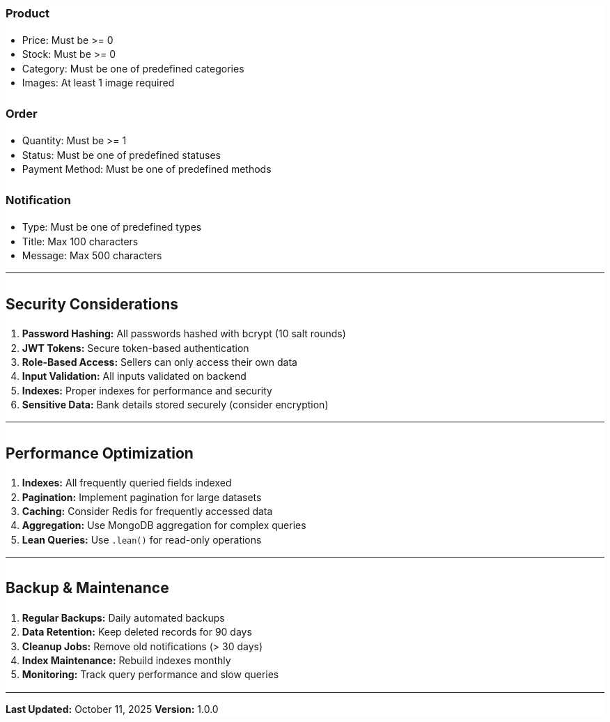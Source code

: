 ### Product
- Price: Must be >= 0
- Stock: Must be >= 0
- Category: Must be one of predefined categories
- Images: At least 1 image required

### Order
- Quantity: Must be >= 1
- Status: Must be one of predefined statuses
- Payment Method: Must be one of predefined methods

### Notification
- Type: Must be one of predefined types
- Title: Max 100 characters
- Message: Max 500 characters

---

## Security Considerations

1. **Password Hashing:** All passwords hashed with bcrypt (10 salt rounds)
2. **JWT Tokens:** Secure token-based authentication
3. **Role-Based Access:** Sellers can only access their own data
4. **Input Validation:** All inputs validated on backend
5. **Indexes:** Proper indexes for performance and security
6. **Sensitive Data:** Bank details stored securely (consider encryption)

---

## Performance Optimization

1. **Indexes:** All frequently queried fields indexed
2. **Pagination:** Implement pagination for large datasets
3. **Caching:** Consider Redis for frequently accessed data
4. **Aggregation:** Use MongoDB aggregation for complex queries
5. **Lean Queries:** Use `.lean()` for read-only operations

---

## Backup & Maintenance

1. **Regular Backups:** Daily automated backups
2. **Data Retention:** Keep deleted records for 90 days
3. **Cleanup Jobs:** Remove old notifications (> 30 days)
4. **Index Maintenance:** Rebuild indexes monthly
5. **Monitoring:** Track query performance and slow queries

---

**Last Updated:** October 11, 2025
**Version:** 1.0.0
